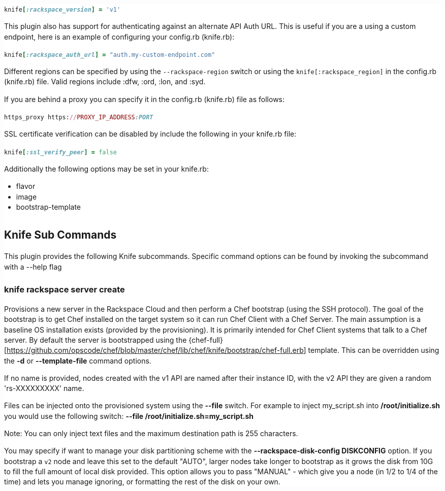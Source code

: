 ```ruby
knife[:rackspace_version] = 'v1'
```

This plugin also has support for authenticating against an alternate API Auth URL. This is useful if you are a using a custom endpoint, here is an example of configuring your config.rb (knife.rb):

```ruby
knife[:rackspace_auth_url] = "auth.my-custom-endpoint.com"
```

Different regions can be specified by using the `--rackspace-region` switch or using the `knife[:rackspace_region]` in the config.rb (knife.rb) file. Valid regions include :dfw, :ord, :lon, and :syd.

If you are behind a proxy you can specify it in the config.rb (knife.rb) file as follows:

```ruby
https_proxy https://PROXY_IP_ADDRESS:PORT
```

SSL certificate verification can be disabled by include the following in your knife.rb file:

```ruby
knife[:ssl_verify_peer] = false
```

Additionally the following options may be set in your knife.rb:

- flavor
- image
- bootstrap-template

## Knife Sub Commands

This plugin provides the following Knife subcommands. Specific command options can be found by invoking the subcommand with a --help flag

### knife rackspace server create

Provisions a new server in the Rackspace Cloud and then perform a Chef bootstrap (using the SSH protocol). The goal of the bootstrap is to get Chef installed on the target system so it can run Chef Client with a Chef Server. The main assumption is a baseline OS installation exists (provided by the provisioning). It is primarily intended for Chef Client systems that talk to a Chef server. By default the server is bootstrapped using the {chef-full}[<https://github.com/opscode/chef/blob/master/chef/lib/chef/knife/bootstrap/chef-full.erb>] template. This can be overridden using the **-d** or **--template-file** command options.

If no name is provided, nodes created with the v1 API are named after their instance ID, with the v2 API they are given a random 'rs-XXXXXXXXX' name.

Files can be injected onto the provisioned system using the **--file** switch. For example to inject my_script.sh into **/root/initialize.sh** you would use the following switch: **--file /root/initialize.sh=my_script.sh**

Note: You can only inject text files and the maximum destination path is 255 characters.

You may specify if want to manage your disk partitioning scheme with the **--rackspace-disk-config DISKCONFIG** option. If you bootstrap a `v2` node and leave this set to the default "AUTO", larger nodes take longer to bootstrap as it grows the disk from 10G to fill the full amount of local disk provided. This option allows you to pass "MANUAL" - which give you a node (in 1/2 to 1/4 of the time) and lets you manage ignoring, or formatting the rest of the disk on your own.
